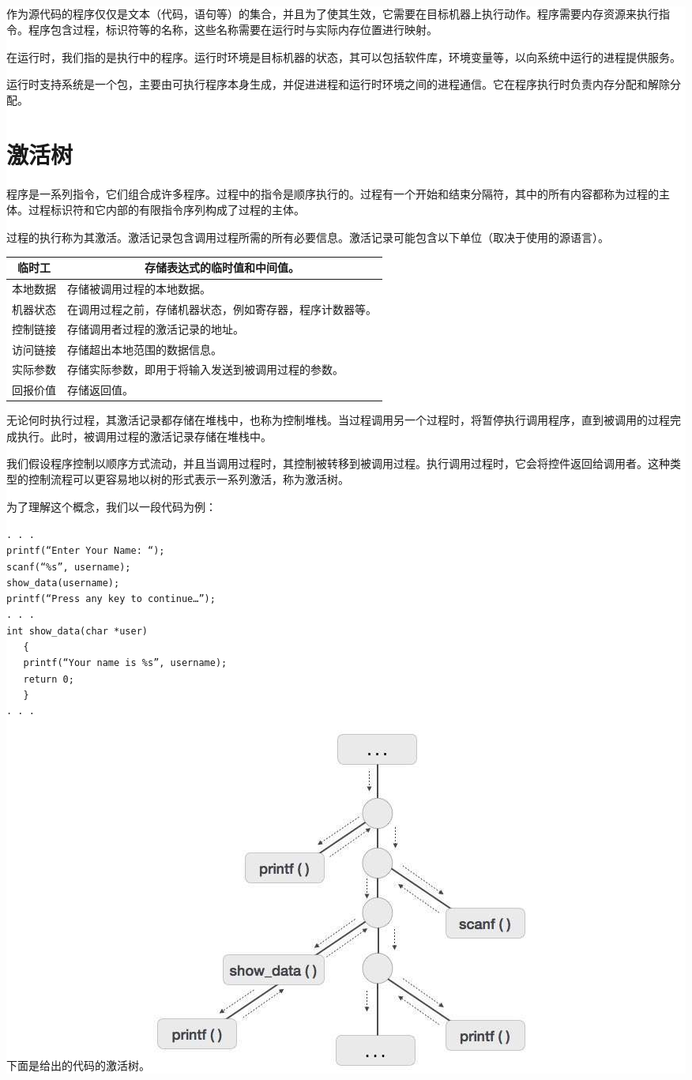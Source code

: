 作为源代码的程序仅仅是文本（代码，语句等）的集合，并且为了使其生效，它需要在目标机器上执行动作。程序需要内存资源来执行指令。程序包含过程，标识符等的名称，这些名称需要在运行时与实际内存位置进行映射。

在运行时，我们指的是执行中的程序。运行时环境是目标机器的状态，其可以包括软件库，环境变量等，以向系统中运行的进程提供服务。

运行时支持系统是一个包，主要由可执行程序本身生成，并促进进程和运行时环境之间的进程通信。它在程序执行时负责内存分配和解除分配。

# 激活树
程序是一系列指令，它们组合成许多程序。过程中的指令是顺序执行的。过程有一个开始和结束分隔符，其中的所有内容都称为过程的主体。过程标识符和它内部的有限指令序列构成了过程的主体。

过程的执行称为其激活。激活记录包含调用过程所需的所有必要信息。激活记录可能包含以下单位（取决于使用的源语言）。

临时工 | 	存储表达式的临时值和中间值。
------|------------
本地数据|	存储被调用过程的本地数据。
机器状态|	在调用过程之前，存储机器状态，例如寄存器，程序计数器等。
控制链接|	存储调用者过程的激活记录的地址。
访问链接	|存储超出本地范围的数据信息。
实际参数|	存储实际参数，即用于将输入发送到被调用过程的参数。
回报价值|	存储返回值。

无论何时执行过程，其激活记录都存储在堆栈中，也称为控制堆栈。当过程调用另一个过程时，将暂停执行调用程序，直到被调用的过程完成执行。此时，被调用过程的激活记录存储在堆栈中。

我们假设程序控制以顺序方式流动，并且当调用过程时，其控制被转移到被调用过程。执行调用过程时，它会将控件返回给调用者。这种类型的控制流程可以更容易地以树的形式表示一系列激活，称为激活树。

为了理解这个概念，我们以一段代码为例：
```
. . .
printf(“Enter Your Name: “);
scanf(“%s”, username);
show_data(username);
printf(“Press any key to continue…”);
. . .
int show_data(char *user)
   {
   printf(“Your name is %s”, username);
   return 0;
   }
. . . 
```

下面是给出的代码的激活树。
![](./images/activation_tree.jpg)
